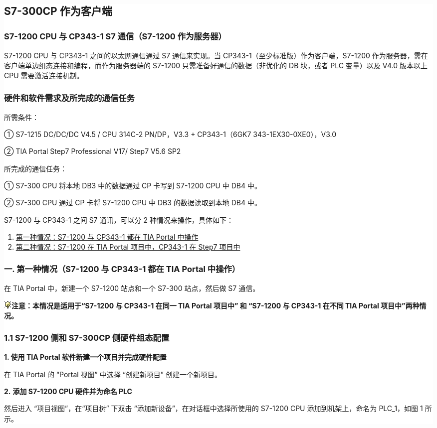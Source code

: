 ## S7-300CP 作为客户端

### S7-1200 CPU 与 CP343-1 S7 通信（S7-1200 作为服务器）

S7-1200 CPU 与 CP343-1 之间的以太网通信通过 S7 通信来实现。当 CP343-1（至少标准版）作为客户端，S7-1200 作为服务器，需在客户端单边组态连接和编程，而作为服务器端的 S7-1200 只需准备好通信的数据（非优化的 DB 块，或者 PLC 变量）以及 V4.0 版本以上 CPU 需要激活连接机制。

### 硬件和软件需求及所完成的通信任务

所需条件：

① S7-1215 DC/DC/DC V4.5 / CPU 314C-2 PN/DP，V3.3 + CP343-1（6GK7 343-1EX30-0XE0），V3.0

② TIA Portal Step7 Professional V17/ Step7 V5.6 SP2

所完成的通信任务：

① S7-300 CPU 将本地 DB3 中的数据通过 CP 卡写到 S7-1200 CPU 中 DB4 中。

② S7-300 CPU 通过 CP 卡将 S7-1200 CPU 中 DB3 的数据读取到本地 DB4 中。

S7-1200 与 CP343-1 之间 S7 通讯，可以分 2 种情况来操作，具体如下：

1.  [第一种情况：S7-1200 与 CP343-1 都在 TIA Portal 中操作](04-S7-300CP_Client.htm#a)
2.  [第二种情况：S7-1200 在 TIA Portal 项目中，CP343-1 在 Step7 项目中](04-S7-300CP_Client.htm#b)

### 一. 第一种情况（S7-1200 与 CP343-1 都在 TIA Portal 中操作）

在 TIA Portal 中，新建一个 S7-1200 站点和一个 S7-300 站点，然后做 S7 通信。

**![](images/3.gif)注意：本情况是适用于“S7-1200 与 CP343-1 在同一 TIA Portal 项目中” 和 “S7-1200 与 CP343-1 在不同 TIA Portal 项目中”两种情况。**

### 1.1 S7-1200 侧和 S7-300CP 侧硬件组态配置

**1\. 使用 TIA Portal 软件新建一个项目并完成硬件配置**

在 TIA Portal 的 “Portal 视图” 中选择 “创建新项目” 创建一个新项目。

**2\.** **添加 S7-1200 CPU 硬件并为命名 PLC**

然后进入 “项目视图”，在“项目树” 下双击 “添加新设备”，在对话框中选择所使用的 S7-1200 CPU 添加到机架上，命名为 PLC_1，如图 1 所示。
